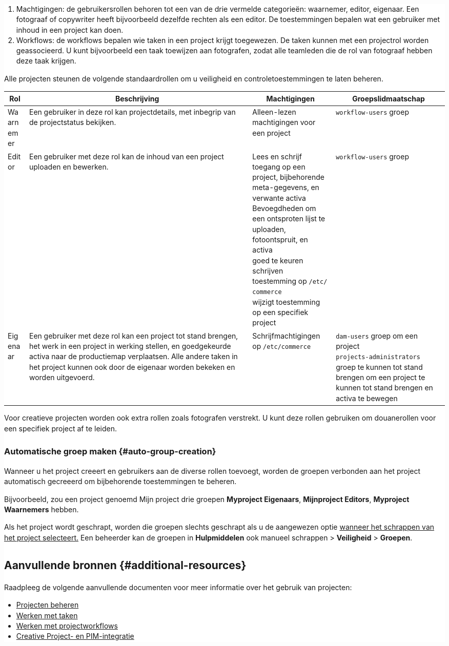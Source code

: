 1. Machtigingen: de gebruikersrollen behoren tot een van de drie vermelde categorieën: waarnemer, editor, eigenaar. Een fotograaf of copywriter heeft bijvoorbeeld dezelfde rechten als een editor. De toestemmingen bepalen wat een gebruiker met inhoud in een project kan doen.
1. Workflows: de workflows bepalen wie taken in een project krijgt toegewezen. De taken kunnen met een projectrol worden geassocieerd. U kunt bijvoorbeeld een taak toewijzen aan fotografen, zodat alle teamleden die de rol van fotograaf hebben deze taak krijgen.

Alle projecten steunen de volgende standaardrollen om u veiligheid en controletoestemmingen te laten beheren.

| Rol | Beschrijving | Machtigingen | Groepslidmaatschap |
|---|---|---|---|
| Waarnemer | Een gebruiker in deze rol kan projectdetails, met inbegrip van de projectstatus bekijken. | Alleen-lezen machtigingen voor een project | `workflow-users` groep |
| Editor | Een gebruiker met deze rol kan de inhoud van een project uploaden en bewerken. | Lees en schrijf toegang op een project, bijbehorende meta-gegevens, en verwante activa <br> Bevoegdheden om een ontsproten lijst te uploaden, fotoontspruit, en activa <br> goed te keuren schrijven toestemming op `/etc/commerce`<br> wijzigt toestemming op een specifiek project | `workflow-users` groep |
| Eigenaar | Een gebruiker met deze rol kan een project tot stand brengen, het werk in een project in werking stellen, en goedgekeurde activa naar de productiemap verplaatsen. Alle andere taken in het project kunnen ook door de eigenaar worden bekeken en worden uitgevoerd. | Schrijfmachtigingen op `/etc/commerce` | `dam-users` groep om een project <br>`projects-administrators` groep te kunnen tot stand brengen om een project te kunnen tot stand brengen en activa te bewegen |

Voor creatieve projecten worden ook extra rollen zoals fotografen verstrekt. U kunt deze rollen gebruiken om douanerollen voor een specifiek project af te leiden.

### Automatische groep maken {#auto-group-creation}

Wanneer u het project creeert en gebruikers aan de diverse rollen toevoegt, worden de groepen verbonden aan het project automatisch gecreeerd om bijbehorende toestemmingen te beheren.

Bijvoorbeeld, zou een project genoemd Mijn project drie groepen **Myproject Eigenaars**, **Mijnproject Editors**, **Myproject Waarnemers** hebben.

Als het project wordt geschrapt, worden die groepen slechts geschrapt als u de aangewezen optie [&#x200B; wanneer het schrappen van het project selecteert.](/help/sites-authoring/touch-ui-managing-projects.md#deleting-a-project) Een beheerder kan de groepen in **Hulpmiddelen** ook manueel schrappen > **Veiligheid** > **Groepen**.

## Aanvullende bronnen {#additional-resources}

Raadpleeg de volgende aanvullende documenten voor meer informatie over het gebruik van projecten:

* [Projecten beheren](/help/sites-authoring/touch-ui-managing-projects.md)
* [Werken met taken](/help/sites-authoring/task-content.md)
* [Werken met projectworkflows](/help/sites-authoring/projects-with-workflows.md)
* [Creative Project- en PIM-integratie](/help/sites-authoring/managing-product-information.md)
